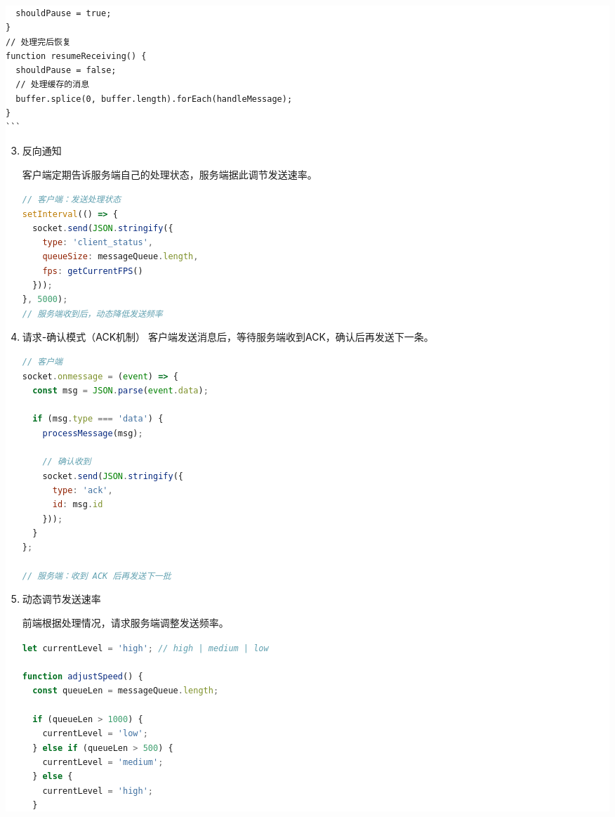       shouldPause = true;
    }
    // 处理完后恢复
    function resumeReceiving() {
      shouldPause = false;
      // 处理缓存的消息
      buffer.splice(0, buffer.length).forEach(handleMessage);
    }
    ```
3. 反向通知
   
    客户端定期告诉服务端自己的处理状态，服务端据此调节发送速率。
    ```js
    // 客户端：发送处理状态
    setInterval(() => {
      socket.send(JSON.stringify({
        type: 'client_status',
        queueSize: messageQueue.length,
        fps: getCurrentFPS()
      }));
    }, 5000);
    // 服务端收到后，动态降低发送频率
    ```

4. 请求-确认模式（ACK机制）
    客户端发送消息后，等待服务端收到ACK，确认后再发送下一条。
    ```js
    // 客户端
    socket.onmessage = (event) => {
      const msg = JSON.parse(event.data);
      
      if (msg.type === 'data') {
        processMessage(msg);
        
        // 确认收到
        socket.send(JSON.stringify({
          type: 'ack',
          id: msg.id
        }));
      }
    };

    // 服务端：收到 ACK 后再发送下一批
    ```
5. 动态调节发送速率

    前端根据处理情况，请求服务端调整发送频率。
    ```js
    let currentLevel = 'high'; // high | medium | low

    function adjustSpeed() {
      const queueLen = messageQueue.length;
      
      if (queueLen > 1000) {
        currentLevel = 'low';
      } else if (queueLen > 500) {
        currentLevel = 'medium';
      } else {
        currentLevel = 'high';
      }
